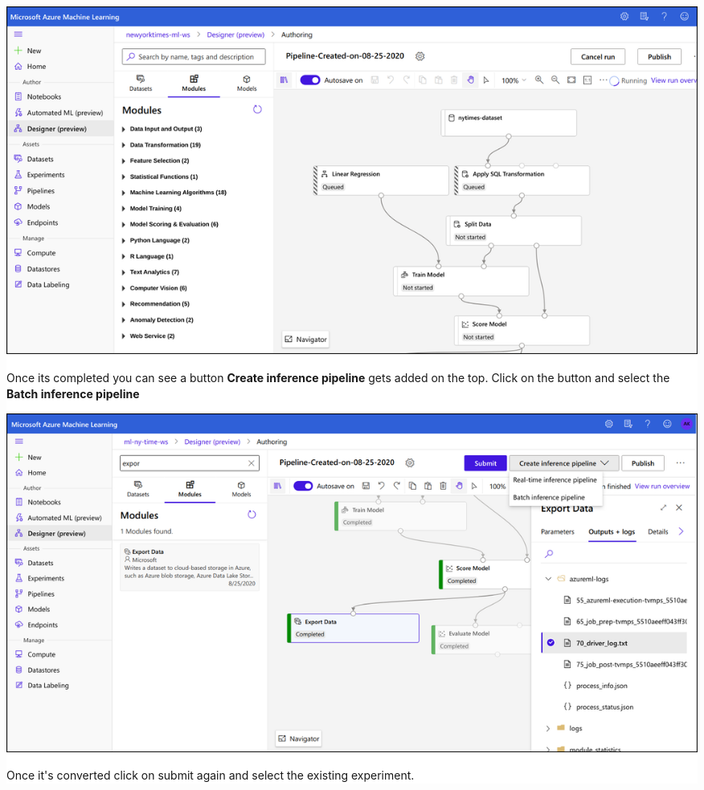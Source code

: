 ![Pipeline start running](./images/design-pipeline-start-running.png)

Once its completed you can see a button **Create inference pipeline** gets added on the top.
Click on the button and select the **Batch inference pipeline**

![Convert to batch1](./images/convert-to-batch-1.png)

Once it's converted click on submit again and select the existing experiment.
